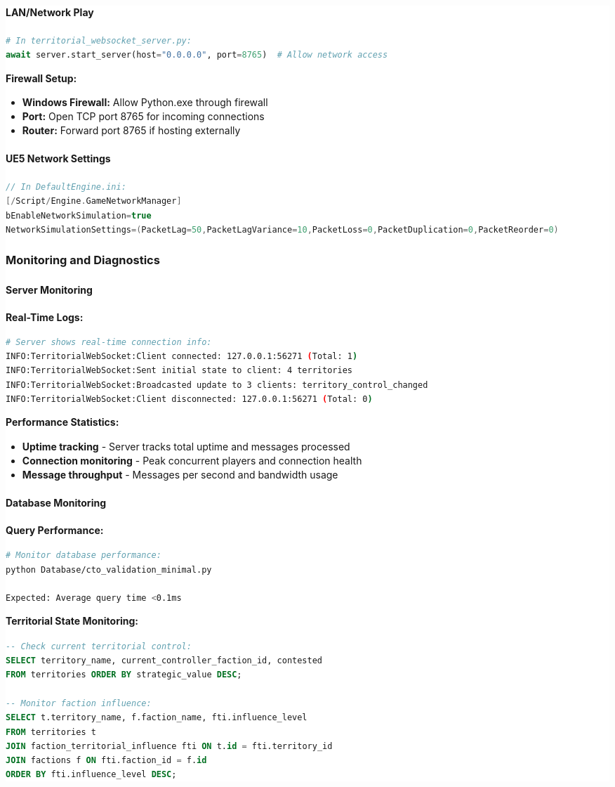 #### LAN/Network Play
```python
# In territorial_websocket_server.py:
await server.start_server(host="0.0.0.0", port=8765)  # Allow network access
```

**Firewall Setup:**
- **Windows Firewall:** Allow Python.exe through firewall
- **Port:** Open TCP port 8765 for incoming connections
- **Router:** Forward port 8765 if hosting externally

#### UE5 Network Settings
```cpp
// In DefaultEngine.ini:
[/Script/Engine.GameNetworkManager]
bEnableNetworkSimulation=true
NetworkSimulationSettings=(PacketLag=50,PacketLagVariance=10,PacketLoss=0,PacketDuplication=0,PacketReorder=0)
```

### Monitoring and Diagnostics

#### Server Monitoring

**Real-Time Logs:**
```bash
# Server shows real-time connection info:
INFO:TerritorialWebSocket:Client connected: 127.0.0.1:56271 (Total: 1)
INFO:TerritorialWebSocket:Sent initial state to client: 4 territories
INFO:TerritorialWebSocket:Broadcasted update to 3 clients: territory_control_changed
INFO:TerritorialWebSocket:Client disconnected: 127.0.0.1:56271 (Total: 0)
```

**Performance Statistics:**
- **Uptime tracking** - Server tracks total uptime and messages processed
- **Connection monitoring** - Peak concurrent players and connection health
- **Message throughput** - Messages per second and bandwidth usage

#### Database Monitoring

**Query Performance:**
```bash
# Monitor database performance:
python Database/cto_validation_minimal.py

Expected: Average query time <0.1ms
```

**Territorial State Monitoring:**
```sql
-- Check current territorial control:
SELECT territory_name, current_controller_faction_id, contested 
FROM territories ORDER BY strategic_value DESC;

-- Monitor faction influence:
SELECT t.territory_name, f.faction_name, fti.influence_level
FROM territories t
JOIN faction_territorial_influence fti ON t.id = fti.territory_id  
JOIN factions f ON fti.faction_id = f.id
ORDER BY fti.influence_level DESC;
```
